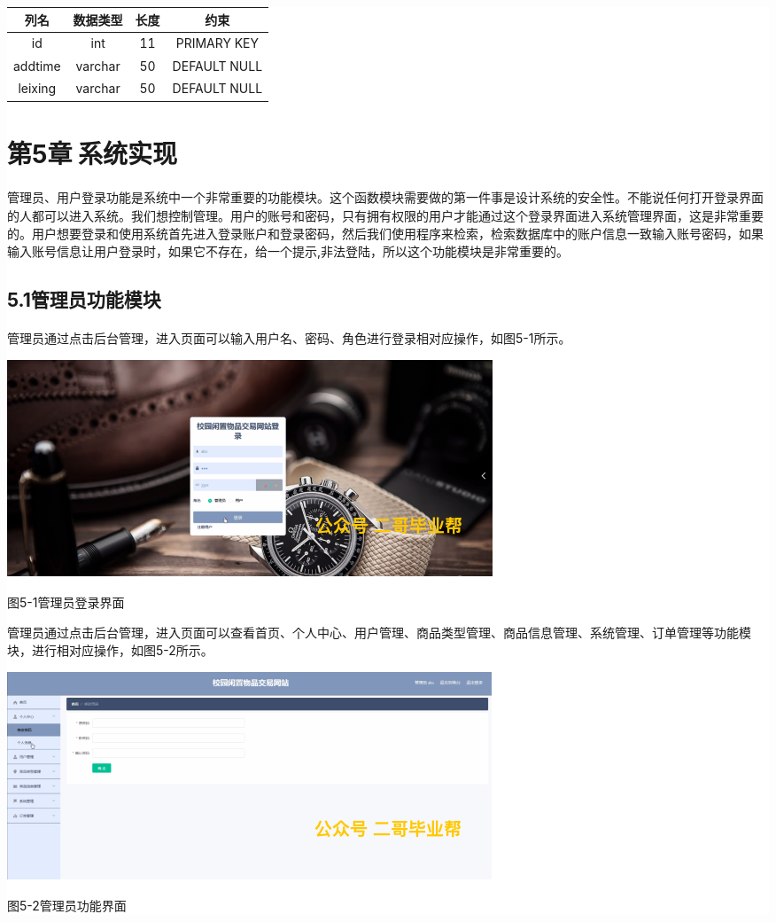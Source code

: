 |列名|数据类型|长度|约束|
| :-: | :-: | :-: | :-: |
|id|int|11|PRIMARY KEY|
|addtime|varchar|50|DEFAULT NULL|
|leixing|varchar|50|DEFAULT NULL|
# 第5章 系统实现
管理员、用户登录功能是系统中一个非常重要的功能模块。这个函数模块需要做的第一件事是设计系统的安全性。不能说任何打开登录界面的人都可以进入系统。我们想控制管理。用户的账号和密码，只有拥有权限的用户才能通过这个登录界面进入系统管理界面，这是非常重要的。用户想要登录和使用系统首先进入登录账户和登录密码，然后我们使用程序来检索，检索数据库中的账户信息一致输入账号密码，如果输入账号信息让用户登录时，如果它不存在，给一个提示,非法登陆，所以这个功能模块是非常重要的。
## 5.1管理员功能模块
管理员通过点击后台管理，进入页面可以输入用户名、密码、角色进行登录相对应操作，如图5-1所示。



![](/md/blog.008.png)

图5-1管理员登录界面

管理员通过点击后台管理，进入页面可以查看首页、个人中心、用户管理、商品类型管理、商品信息管理、系统管理、订单管理等功能模块，进行相对应操作，如图5-2所示。

![](/md/blog.009.png)

图5-2管理员功能界面
